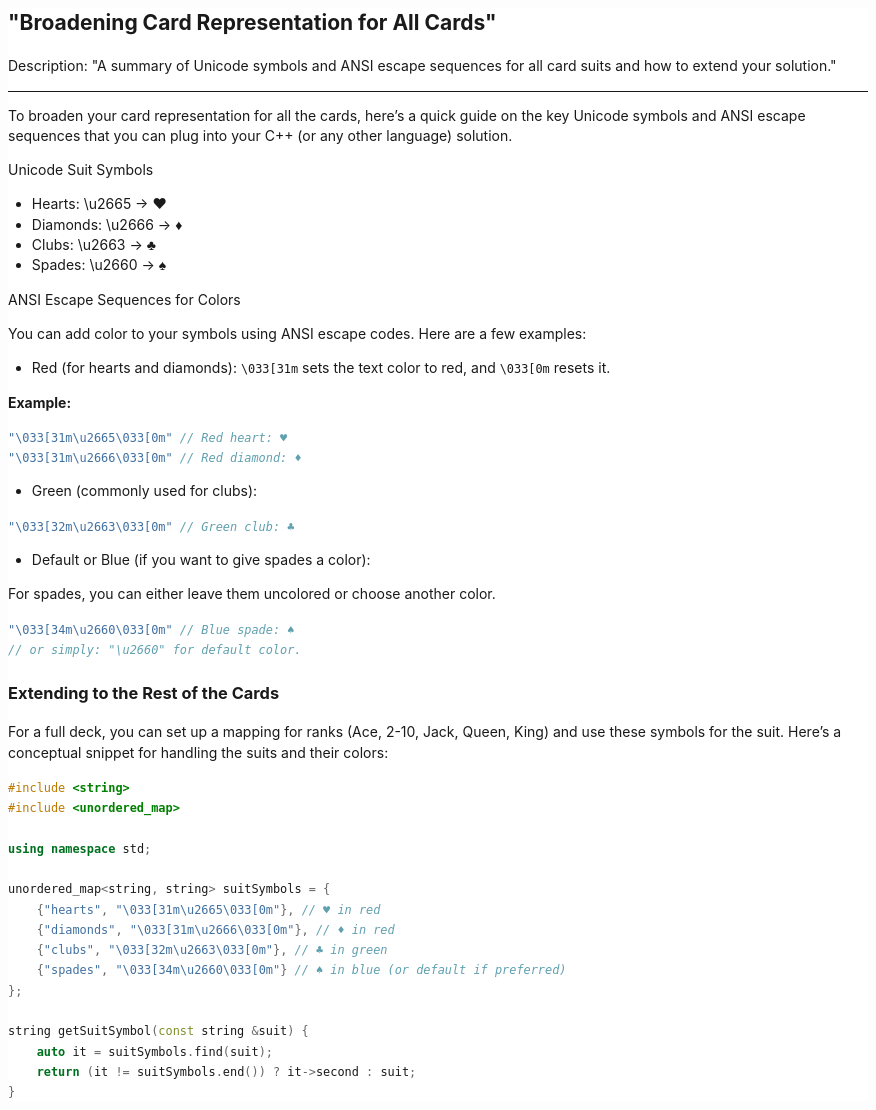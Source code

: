 
## "Broadening Card Representation for All Cards"

Description: "A summary of Unicode symbols and ANSI escape sequences for all card suits and how to extend your solution."

---

To broaden your card representation for all the cards, here’s a quick guide on the key Unicode symbols and ANSI escape sequences that you can plug into your C++ (or any other language) solution.

Unicode Suit Symbols

- Hearts: \u2665 → ♥
- Diamonds: \u2666 → ♦
- Clubs: \u2663 → ♣
- Spades: \u2660 → ♠

ANSI Escape Sequences for Colors

You can add color to your symbols using ANSI escape codes. Here are a few examples:

- Red (for hearts and diamonds):
  `\033[31m` sets the text color to red, and `\033[0m` resets it.

**Example:**

```cpp
"\033[31m\u2665\033[0m" // Red heart: ♥
"\033[31m\u2666\033[0m" // Red diamond: ♦
```

- Green (commonly used for clubs):

```cpp
"\033[32m\u2663\033[0m" // Green club: ♣
```

- Default or Blue (if you want to give spades a color):

For spades, you can either leave them uncolored or choose another color.

```cpp
"\033[34m\u2660\033[0m" // Blue spade: ♠
// or simply: "\u2660" for default color.
```

### Extending to the Rest of the Cards

For a full deck, you can set up a mapping for ranks (Ace, 2-10, Jack, Queen, King) and use these symbols for the suit. Here’s a conceptual snippet for handling the suits and their colors:

```cpp
#include <string>
#include <unordered_map>

using namespace std;

unordered_map<string, string> suitSymbols = {
    {"hearts", "\033[31m\u2665\033[0m"}, // ♥ in red
    {"diamonds", "\033[31m\u2666\033[0m"}, // ♦ in red
    {"clubs", "\033[32m\u2663\033[0m"}, // ♣ in green
    {"spades", "\033[34m\u2660\033[0m"} // ♠ in blue (or default if preferred)
};

string getSuitSymbol(const string &suit) {
    auto it = suitSymbols.find(suit);
    return (it != suitSymbols.end()) ? it->second : suit;
}
```

